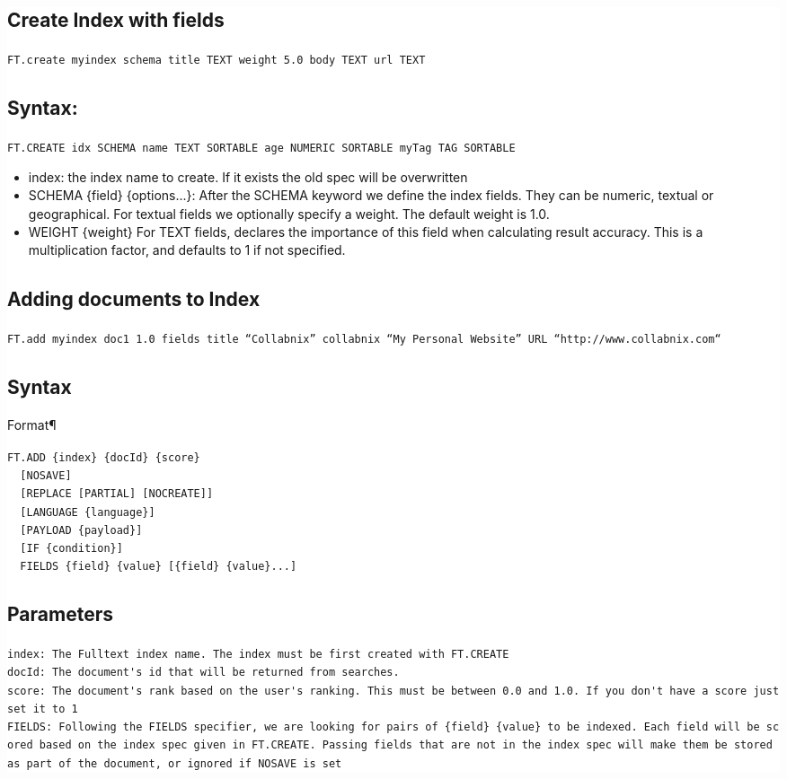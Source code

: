 ## Create Index with fields

```
FT.create myindex schema title TEXT weight 5.0 body TEXT url TEXT
```

## Syntax:

```
FT.CREATE idx SCHEMA name TEXT SORTABLE age NUMERIC SORTABLE myTag TAG SORTABLE
```

- index: the index name to create. If it exists the old spec will be overwritten
- SCHEMA {field} {options...}: After the SCHEMA keyword we define the index fields. They can be numeric, textual or geographical. For textual fields we optionally specify a weight. The default weight is 1.0.
- WEIGHT {weight}
For TEXT fields, declares the importance of this field when calculating result accuracy. This is a multiplication factor, and defaults to 1 if not specified.


## Adding documents to Index

```
FT.add myindex doc1 1.0 fields title “Collabnix” collabnix “My Personal Website” URL “http://www.collabnix.com“
```

## Syntax

Format¶

```
FT.ADD {index} {docId} {score} 
  [NOSAVE]
  [REPLACE [PARTIAL] [NOCREATE]]
  [LANGUAGE {language}] 
  [PAYLOAD {payload}]
  [IF {condition}]
  FIELDS {field} {value} [{field} {value}...]
```


## Parameters

```
index: The Fulltext index name. The index must be first created with FT.CREATE
docId: The document's id that will be returned from searches.
score: The document's rank based on the user's ranking. This must be between 0.0 and 1.0. If you don't have a score just set it to 1
FIELDS: Following the FIELDS specifier, we are looking for pairs of {field} {value} to be indexed. Each field will be scored based on the index spec given in FT.CREATE. Passing fields that are not in the index spec will make them be stored as part of the document, or ignored if NOSAVE is set
```

